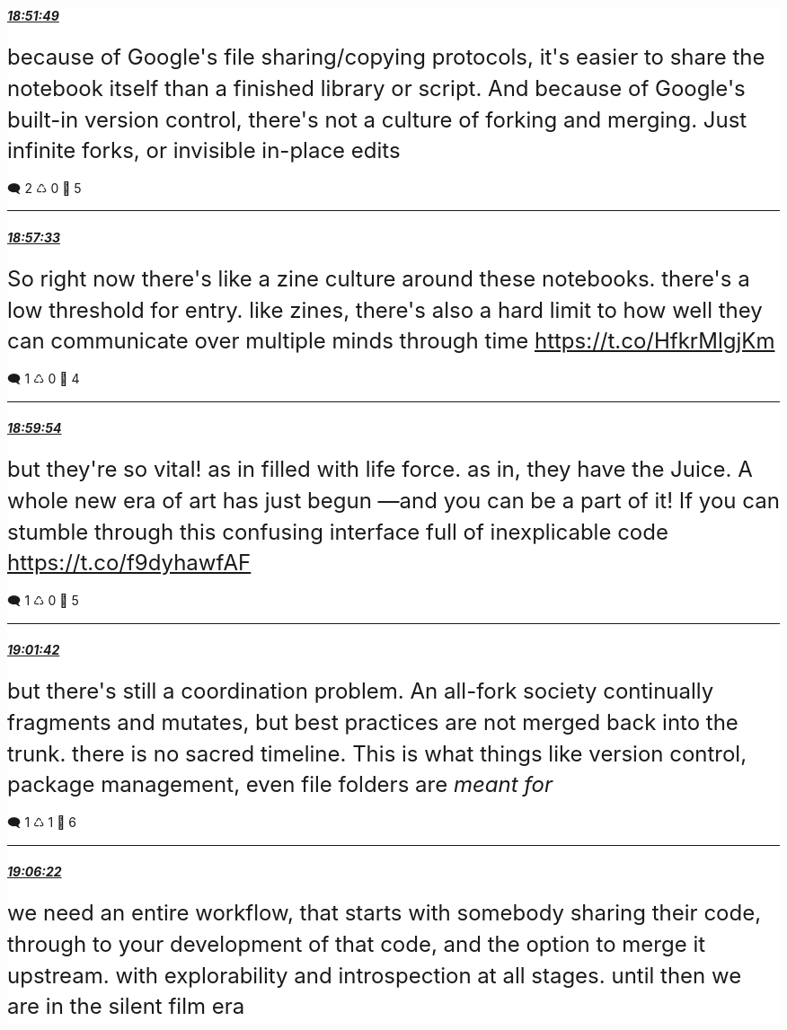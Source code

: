     
#### <a href = "https://twitter.com/deepfates/status/1430332051413106692">*18:51:49*</a>

<font size="5">because of Google's file sharing/copying protocols, it's easier to share the notebook itself than a finished library or script.   And because of Google's built-in version control, there's not a culture of forking and merging. Just infinite forks, or invisible in-place edits</font>



🗨️ 2 ♺ 0 🤍  5   

---
    
#### <a href = "https://twitter.com/deepfates/status/1430333491367976968">*18:57:33*</a>

<font size="5">So right now there's like a zine culture around these notebooks. there's a low threshold for entry.  like zines, there's also a hard limit to how well they can communicate over multiple minds through time   https://t.co/HfkrMlgjKm</font>



🗨️ 1 ♺ 0 🤍  4   

---
    
#### <a href = "https://twitter.com/deepfates/status/1430334084476067840">*18:59:54*</a>

<font size="5">but they're so vital! as in filled with life force. as in, they have the Juice.   A whole new era of art has just begun —and you can be a part of it! If you can stumble through this confusing interface full of inexplicable code   https://t.co/f9dyhawfAF</font>



🗨️ 1 ♺ 0 🤍  5   

---
    
#### <a href = "https://twitter.com/deepfates/status/1430334537259569161">*19:01:42*</a>

<font size="5">but there's still a coordination problem. An all-fork society continually fragments and mutates, but best practices are not merged back into the trunk. there is no sacred timeline.  This is what things like version control, package management, even file folders are *meant for*</font>



🗨️ 1 ♺ 1 🤍  6   

---
    
#### <a href = "https://twitter.com/deepfates/status/1430335710658121735">*19:06:22*</a>

<font size="5">we need an entire workflow, that starts with somebody sharing their code, through to your development of that code, and the option to merge it upstream. with explorability and introspection at all stages.   until then we are in the silent film era</font>
